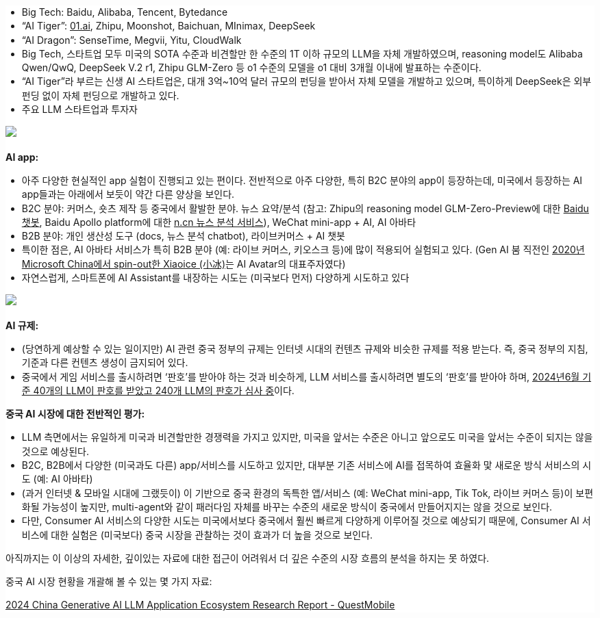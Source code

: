 - Big Tech: Baidu, Alibaba, Tencent, Bytedance
- “AI Tiger”: [01.ai](https://substack.com/redirect/31d95788-1bde-4564-bf7d-eecbf396951f?j=eyJ1IjoieWVjNWwifQ.BuyEaNo4bPEgcgbZRIYdrDQ5FEDVTd65ZzHO1r3cmZk), Zhipu, Moonshot, Baichuan, MInimax, DeepSeek
- “AI Dragon”: SenseTime, Megvii, Yitu, CloudWalk
- Big Tech, 스타트업 모두 미국의 SOTA 수준과 비견할만 한 수준의 1T 이하 규모의 LLM을 자체 개발하였으며, reasoning model도 Alibaba Qwen/QwQ, DeepSeek V.2 r1, Zhipu GLM-Zero 등 o1 수준의 모델을 o1 대비 3개월 이내에 발표하는 수준이다.
- “AI Tiger”라 부르는 신생 AI 스타트업은, 대개 3억~10억 달러 규모의 펀딩을 받아서 자체 모델을 개발하고 있으며, 특이하게 DeepSeek은 외부 펀딩 없이 자체 펀딩으로 개발하고 있다.
- 주요 LLM 스타트업과 투자자

![](https://substackcdn.com/image/fetch/w_2000,c_limit,f_auto,q_auto:good,fl_progressive:steep/https%3A%2F%2Fsubstack-post-media.s3.amazonaws.com%2Fpublic%2Fimages%2F1c65307c-3f40-46b5-b1b8-26867544a3e1_1000x1036.png)

**AI app:**

- 아주 다양한 현실적인 app 실험이 진행되고 있는 편이다. 전반적으로 아주 다양한, 특히 B2C 분야의 app이 등장하는데, 미국에서 등장하는 AI app들과는 아래에서 보듯이 약간 다른 양상을 보인다.
- B2C 분야: 커머스, 숏츠 제작 등 중국에서 활발한 분야. 뉴스 요약/분석 (참고: Zhipu의 reasoning model GLM-Zero-Preview에 대한 [Baidu 챗봇](https://substack.com/redirect/fadb2140-ab19-48ac-a0be-8982f828d7d5?j=eyJ1IjoieWVjNWwifQ.BuyEaNo4bPEgcgbZRIYdrDQ5FEDVTd65ZzHO1r3cmZk), Baidu Apollo platform에 대한 [n.cn 뉴스 분석 서비스](https://substack.com/redirect/b19c423c-3439-467a-b26c-e0f29bfbf839?j=eyJ1IjoieWVjNWwifQ.BuyEaNo4bPEgcgbZRIYdrDQ5FEDVTd65ZzHO1r3cmZk)), WeChat mini-app + AI, AI 아바타
- B2B 분야: 개인 생산성 도구 (docs, 뉴스 분석 chatbot), 라이브커머스 + AI 챗봇
- 특이한 점은, AI 아바타 서비스가 특히 B2B 분야 (예: 라이브 커머스, 키오스크 등)에 많이 적용되어 실험되고 있다. (Gen AI 붐 직전인 [2020년 Microsoft China에서 spin-out한 Xiaoice (小冰)](https://substack.com/redirect/9dc705f4-673f-4e19-aa12-237b474065af?j=eyJ1IjoieWVjNWwifQ.BuyEaNo4bPEgcgbZRIYdrDQ5FEDVTd65ZzHO1r3cmZk)는 AI Avatar의 대표주자였다)
- 자연스럽게, 스마트폰에 AI Assistant를 내장하는 시도는 (미국보다 먼저) 다양하게 시도하고 있다

![](https://substackcdn.com/image/fetch/w_2000,c_limit,f_auto,q_auto:good,fl_progressive:steep/https%3A%2F%2Fsubstack-post-media.s3.amazonaws.com%2Fpublic%2Fimages%2F783e66ab-0d05-4893-b231-514817c32810_1000x562.png)

**AI 규제:**

- (당연하게 예상할 수 있는 일이지만) AI 관련 중국 정부의 규제는 인터넷 시대의 컨텐츠 규제와 비슷한 규제를 적용 받는다. 즉, 중국 정부의 지침, 기준과 다른 컨텐츠 생성이 금지되어 있다.
- 중국에서 게임 서비스를 출시하려면 ‘판호’를 받아야 하는 것과 비슷하게, LLM 서비스를 출시하려면 별도의 ‘판호’를 받아야 하며, [2024년6월 기준 40개의 LLM이 판호를 받았고 240개 LLM의 판호가 심사 중](https://substack.com/redirect/549b9462-127f-4a10-8937-43111aa9317b?j=eyJ1IjoieWVjNWwifQ.BuyEaNo4bPEgcgbZRIYdrDQ5FEDVTd65ZzHO1r3cmZk)이다.

**중국 AI 시장에 대한 전반적인 평가:**

- LLM 측면에서는 유일하게 미국과 비견할만한 경쟁력을 가지고 있지만, 미국을 앞서는 수준은 아니고 앞으로도 미국을 앞서는 수준이 되지는 않을 것으로 예상된다.
- B2C, B2B에서 다양한 (미국과도 다른) app/서비스를 시도하고 있지만, 대부분 기존 서비스에 AI를 접목하여 효율화 맟 새로운 방식 서비스의 시도 (예: AI 아바타)
- (과거 인터넷 & 모바일 시대에 그랬듯이) 이 기반으로 중국 환경의 독특한 앱/서비스 (예: WeChat mini-app, Tik Tok, 라이브 커머스 등)이 보편화될 가능성이 높지만, multi-agent와 같이 패러다임 자체를 바꾸는 수준의 새로운 방식이 중국에서 만들어지지는 않을 것으로 보인다.
- 다만, Consumer AI 서비스의 다양한 시도는 미국에서보다 중국에서 훨씬 빠르게 다양하게 이루어질 것으로 예상되기 때문에, Consumer AI 서비스에 대한 실험은 (미국보다) 중국 시장을 관찰하는 것이 효과가 더 높을 것으로 보인다.

아직까지는 이 이상의 자세한, 깊이있는 자료에 대한 접근이 어려워서 더 깊은 수준의 시장 흐름의 분석을 하지는 못 하였다.

중국 AI 시장 현황을 개괄해 볼 수 있는 몇 가지 자료:

[2024 China Generative AI LLM Application Ecosystem Research Report - QuestMobile](https://substack.com/redirect/917a8017-7d30-4525-b484-8278c4e39f81?j=eyJ1IjoieWVjNWwifQ.BuyEaNo4bPEgcgbZRIYdrDQ5FEDVTd65ZzHO1r3cmZk)
